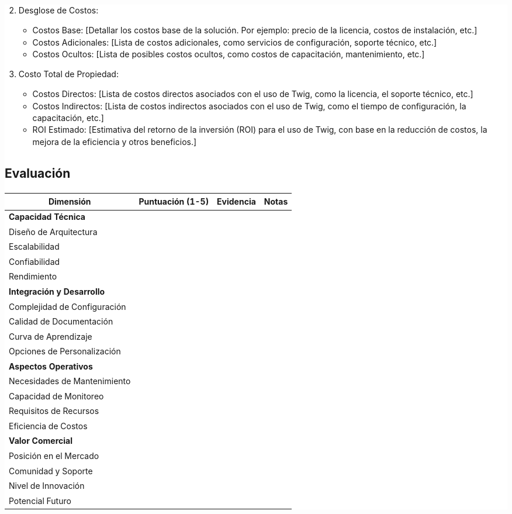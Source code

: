 2. Desglose de Costos:
   - Costos Base: [Detallar los costos base de la solución. Por ejemplo: precio de la licencia, costos de instalación, etc.]
   - Costos Adicionales: [Lista de costos adicionales, como servicios de configuración, soporte técnico, etc.]
   - Costos Ocultos: [Lista de posibles costos ocultos, como costos de capacitación, mantenimiento, etc.]

3. Costo Total de Propiedad:
   - Costos Directos: [Lista de costos directos asociados con el uso de Twig, como la licencia, el soporte técnico, etc.]
   - Costos Indirectos: [Lista de costos indirectos asociados con el uso de Twig, como el tiempo de configuración, la capacitación, etc.]
   - ROI Estimado: [Estimativa del retorno de la inversión (ROI) para el uso de Twig, con base en la reducción de costos, la mejora de la eficiencia y otros beneficios.]

## Evaluación

| Dimensión | Puntuación (1-5) | Evidencia | Notas |
|-----------|------------------|-----------|-------|
| **Capacidad Técnica** |  |  |  |
| Diseño de Arquitectura |  |  |  |
| Escalabilidad |  |  |  |
| Confiabilidad |  |  |  |
| Rendimiento |  |  |  |
| **Integración y Desarrollo** |  |  |  |
| Complejidad de Configuración |  |  |  |
| Calidad de Documentación |  |  |  |
| Curva de Aprendizaje |  |  |  |
| Opciones de Personalización |  |  |  |
| **Aspectos Operativos** |  |  |  |
| Necesidades de Mantenimiento |  |  |  |
| Capacidad de Monitoreo |  |  |  |
| Requisitos de Recursos |  |  |  |
| Eficiencia de Costos |  |  |  |
| **Valor Comercial** |  |  |  |
| Posición en el Mercado |  |  |  |
| Comunidad y Soporte |  |  |  |
| Nivel de Innovación |  |  |  |
| Potencial Futuro |  |  |  |

